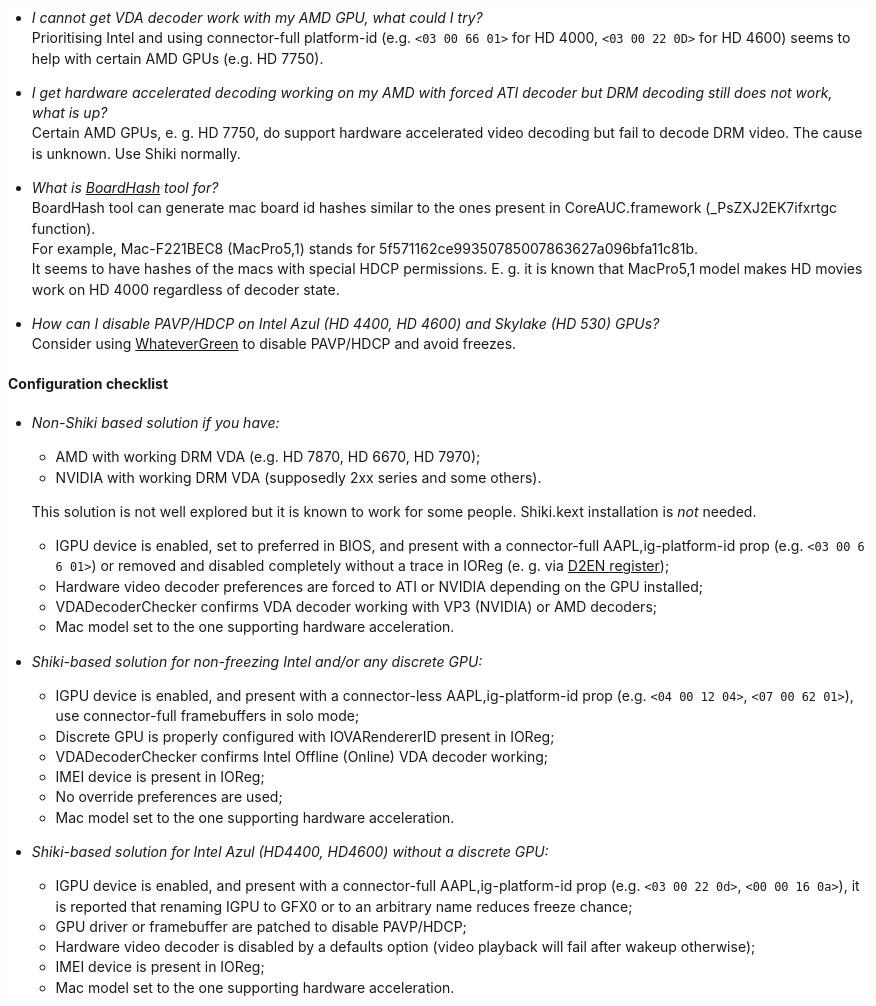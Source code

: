 - _I cannot get VDA decoder work with my AMD GPU, what could I try?_  
Prioritising Intel and using connector-full platform-id (e.g. `<03 00 66 01>` for HD 4000, `<03 00 22 0D>` for HD 4600) seems to help with certain AMD GPUs (e.g. HD 7750).

- _I get hardware accelerated decoding working on my AMD with forced ATI decoder but DRM decoding still does not work, what is up?_  
Certain AMD GPUs, e. g. HD 7750, do support hardware accelerated video decoding but fail to decode DRM video. The cause is unknown. Use Shiki normally.

- _What is [BoardHash](https://github.com/vit9696/Shiki/raw/master/BoardHash/BoardHash) tool for?_  
BoardHash tool can generate mac board id hashes similar to the ones present in CoreAUC.framework (_PsZXJ2EK7ifxrtgc function).  
For example, Mac-F221BEC8 (MacPro5,1) stands for 5f571162ce99350785007863627a096bfa11c81b.  
It seems to have hashes of the macs with special HDCP permissions. E. g. it is known that MacPro5,1 model makes HD movies work on HD 4000 regardless of decoder state. 

- _How can I disable PAVP/HDCP on Intel Azul (HD 4400, HD 4600) and Skylake (HD 530) GPUs?_  
Consider using [WhateverGreen](https://github.com/acidanthera/WhateverGreen) to disable PAVP/HDCP and avoid freezes.

#### Configuration checklist

- _Non-Shiki based solution if you have:_  
   - AMD with working DRM VDA (e.g. HD 7870, HD 6670, HD 7970);
   - NVIDIA with working DRM VDA (supposedly 2xx series and some others).  

  This solution is not well explored but it is known to work for some people. Shiki.kext installation is *not* needed.
   - IGPU device is enabled, set to preferred in BIOS, and present with a connector-full AAPL,ig-platform-id prop (e.g. `<03 00 66 01>`) or removed and disabled completely without a trace in IOReg (e. g. via [D2EN register](https://applelife.ru/threads/chernye-trejlery-itunes.42290/page-14#post-584519));
   - Hardware video decoder preferences are forced to ATI or NVIDIA depending on the GPU installed;
   - VDADecoderChecker confirms VDA decoder working with VP3 (NVIDIA) or AMD decoders;
   - Mac model set to the one supporting hardware acceleration.

- _Shiki-based solution for non-freezing Intel and/or any discrete GPU:_  
   - IGPU device is enabled, and present with a connector-less AAPL,ig-platform-id prop (e.g. `<04 00 12 04>`, `<07 00 62 01>`), use connector-full framebuffers in solo mode;
   - Discrete GPU is properly configured with IOVARendererID present in IOReg;
   - VDADecoderChecker confirms Intel Offline (Online) VDA decoder working;
   - IMEI device is present in IOReg;
   - No override preferences are used;
   - Mac model set to the one supporting hardware acceleration.

- _Shiki-based solution for Intel Azul (HD4400, HD4600) without a discrete GPU:_  
   - IGPU device is enabled, and present with a connector-full AAPL,ig-platform-id prop (e.g. `<03 00 22 0d>`, `<00 00 16 0a>`), it is reported that renaming IGPU to GFX0 or to an arbitrary name reduces freeze chance;
   - GPU driver or framebuffer are patched to disable PAVP/HDCP;
   - Hardware video decoder is disabled by a defaults option (video playback will fail after wakeup otherwise);
   - IMEI device is present in IOReg;
   - Mac model set to the one supporting hardware acceleration.
